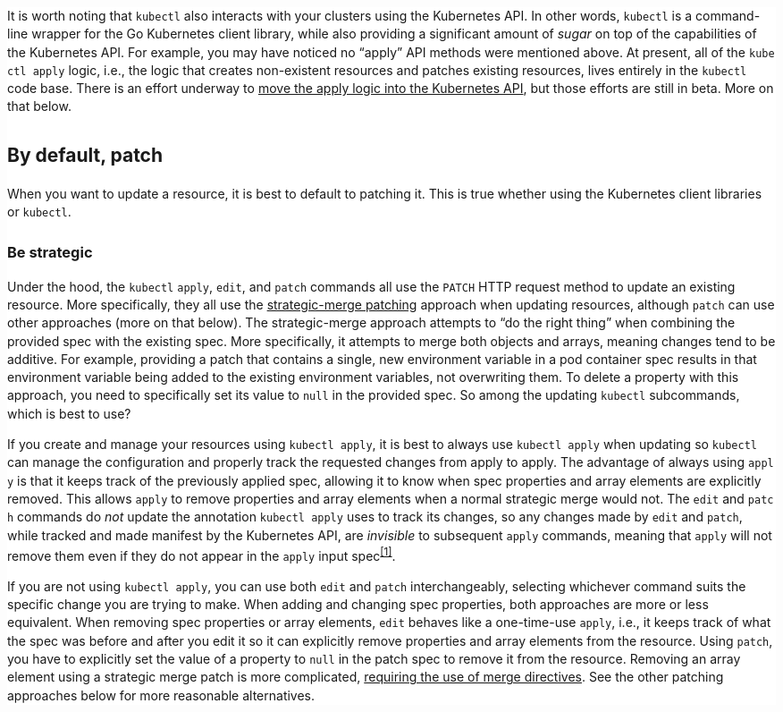 <p>It is worth noting that <code>kubectl</code> also interacts with your clusters using the Kubernetes API. In other words, <code>kubectl</code> is a command-line wrapper for the Go Kubernetes client library, while also providing a significant amount of <em>sugar</em> on top of the capabilities of the Kubernetes API. For example, you may have noticed no “apply” API methods were mentioned above. At present, all of the <code>kubectl apply</code> logic, i.e., the logic that creates non-existent resources and patches existing resources, lives entirely in the <code>kubectl</code> code base. There is an effort underway to <a href="https://web.archive.org/web/20220508130521/https://github.com/kubernetes/enhancements/issues/555">move the apply logic into the Kubernetes API</a>, but those efforts are still in beta. More on that below.</p>

<h2 id="by-default-patch">By default, patch</h2>

<p>When you want to update a resource, it is best to default to patching it. This is true whether using the Kubernetes client libraries or <code>kubectl</code>.</p>

<h3 id="be-strategic">Be strategic</h3>

<p>Under the hood, the <code>kubectl</code> <code>apply</code>, <code>edit</code>, and <code>patch</code> commands all use the <code>PATCH</code> HTTP request method to update an existing resource. More specifically, they all use the <a href="https://web.archive.org/web/20220508130521/https://kubernetes.io/docs/tasks/run-application/update-api-object-kubectl-patch/#notes-on-the-strategic-merge-patch">strategic-merge patching</a> approach when updating resources, although <code>patch</code> can use other approaches (more on that below). The strategic-merge approach attempts to “do the right thing” when combining the provided spec with the existing spec. More specifically, it attempts to merge both objects and arrays, meaning changes tend to be additive. For example, providing a patch that contains a single, new environment variable in a pod container spec results in that environment variable being added to the existing environment variables, not overwriting them. To delete a property with this approach, you need to specifically set its value to <code>null</code> in the provided spec. So among the updating <code>kubectl</code> subcommands, which is best to use?</p>

<p>If you create and manage your resources using <code>kubectl apply</code>, it is best to always use <code>kubectl apply</code> when updating so <code>kubectl</code> can manage the configuration and properly track the requested changes from apply to apply. The advantage of always using <code>apply</code> is that it keeps track of the previously applied spec, allowing it to know when spec properties and array elements are explicitly removed. This allows <code>apply</code> to remove properties and array elements when a normal strategic merge would not. The <code>edit</code> and <code>patch</code> commands do <em>not</em> update the annotation <code>kubectl apply</code> uses to track its changes, so any changes made by <code>edit</code> and <code>patch</code>, while tracked and made manifest by the Kubernetes API, are <em>invisible</em> to subsequent <code>apply</code> commands, meaning that <code>apply</code> will not remove them even if they do not appear in the <code>apply</code> input spec<sup class="footnote-ref"><a href="#fn1" id="fnref1">[1]</a></sup>.</p>

<p>If you are not using <code>kubectl apply</code>, you can use both <code>edit</code> and <code>patch</code> interchangeably, selecting whichever command suits the specific change you are trying to make. When adding and changing spec properties, both approaches are more or less equivalent. When removing spec properties or array elements, <code>edit</code> behaves like a one-time-use <code>apply</code>, i.e., it keeps track of what the spec was before and after you edit it so it can explicitly remove properties and array elements from the resource. Using <code>patch</code>, you have to explicitly set the value of a property to <code>null</code> in the patch spec to remove it from the resource. Removing an array element using a strategic merge patch is more complicated, <a href="https://web.archive.org/web/20220508130521/https://github.com/kubernetes/community/blob/master/contributors/devel/sig-api-machinery/strategic-merge-patch.md#delete-directive">requiring the use of merge directives</a>. See the other patching approaches below for more reasonable alternatives.</p>
